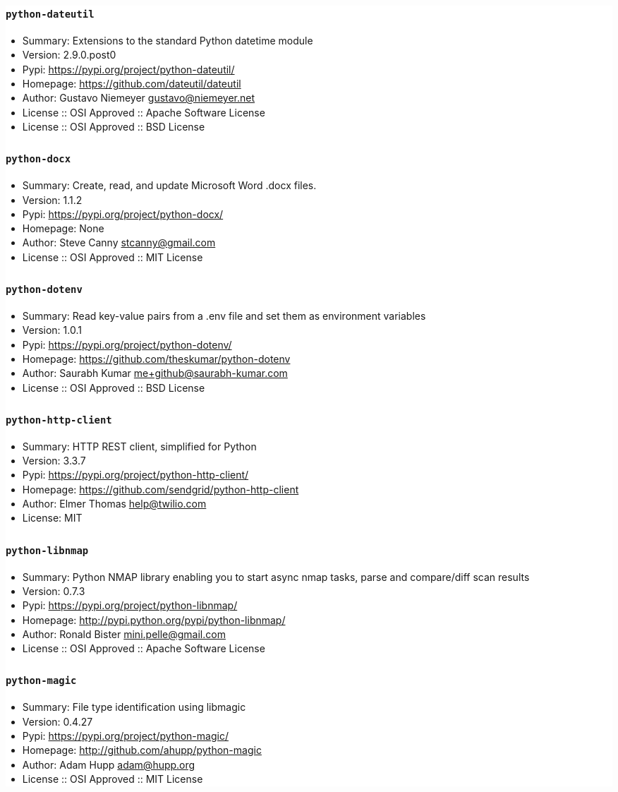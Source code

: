 ### `python-dateutil`

* Summary: Extensions to the standard Python datetime module
* Version: 2.9.0.post0
* Pypi: https://pypi.org/project/python-dateutil/
* Homepage: https://github.com/dateutil/dateutil
* Author: Gustavo Niemeyer gustavo@niemeyer.net
* License :: OSI Approved :: Apache Software License
* License :: OSI Approved :: BSD License

### `python-docx`

* Summary: Create, read, and update Microsoft Word .docx files.
* Version: 1.1.2
* Pypi: https://pypi.org/project/python-docx/
* Homepage: None
* Author: Steve Canny <stcanny@gmail.com>
* License :: OSI Approved :: MIT License

### `python-dotenv`

* Summary: Read key-value pairs from a .env file and set them as environment variables
* Version: 1.0.1
* Pypi: https://pypi.org/project/python-dotenv/
* Homepage: https://github.com/theskumar/python-dotenv
* Author: Saurabh Kumar me+github@saurabh-kumar.com
* License :: OSI Approved :: BSD License

### `python-http-client`

* Summary: HTTP REST client, simplified for Python
* Version: 3.3.7
* Pypi: https://pypi.org/project/python-http-client/
* Homepage: https://github.com/sendgrid/python-http-client
* Author: Elmer Thomas help@twilio.com
* License: MIT

### `python-libnmap`

* Summary: Python NMAP library enabling you to start async nmap tasks, parse and compare/diff scan results
* Version: 0.7.3
* Pypi: https://pypi.org/project/python-libnmap/
* Homepage: http://pypi.python.org/pypi/python-libnmap/
* Author: Ronald Bister mini.pelle@gmail.com
* License :: OSI Approved :: Apache Software License

### `python-magic`

* Summary: File type identification using libmagic
* Version: 0.4.27
* Pypi: https://pypi.org/project/python-magic/
* Homepage: http://github.com/ahupp/python-magic
* Author: Adam Hupp adam@hupp.org
* License :: OSI Approved :: MIT License
